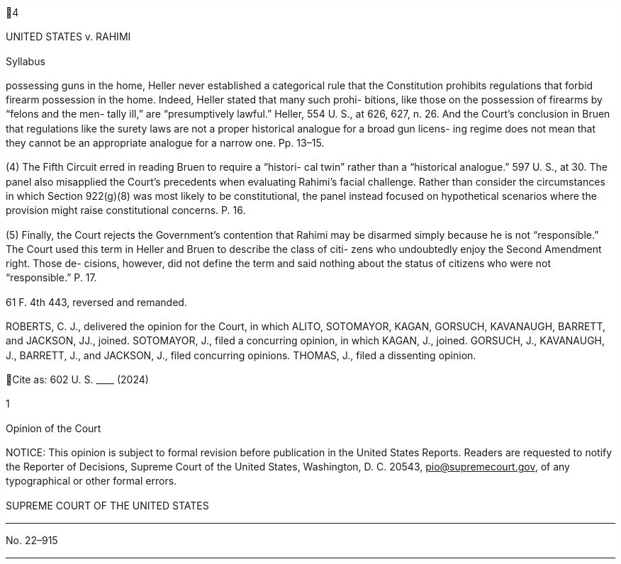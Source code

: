 4

UNITED STATES v. RAHIMI

Syllabus

possessing  guns  in  the  home,  Heller  never  established  a  categorical
rule  that  the  Constitution  prohibits  regulations  that  forbid  firearm
possession in the home.  Indeed, Heller stated that many such prohi-
bitions, like those on the possession of firearms by “felons and the men-
tally  ill,”  are  “presumptively  lawful.”  Heller,  554  U. S.,  at  626,  627,
n. 26.  And the Court’s conclusion in Bruen that regulations like the
surety laws are not a proper historical analogue for a broad gun licens-
ing regime does not mean that they cannot be an appropriate analogue
for a narrow one. Pp. 13–15.

(4) The Fifth Circuit erred in reading Bruen to require a “histori-
cal  twin”  rather  than  a  “historical  analogue.”   597  U. S.,  at  30.   The
panel  also  misapplied  the  Court’s  precedents  when  evaluating
Rahimi’s facial challenge.  Rather than consider the circumstances in
which Section 922(g)(8) was most likely to be constitutional, the panel
instead focused on hypothetical scenarios where the provision might
raise constitutional concerns.  P. 16.

(5) Finally,  the  Court  rejects  the  Government’s  contention  that
Rahimi may be disarmed simply because he is not “responsible.”  The
Court used this term in Heller and Bruen to describe the class of citi-
zens who undoubtedly enjoy the Second Amendment right.  Those de-
cisions, however, did not define the term and said nothing about the
status of citizens who were not “responsible.”  P. 17.

61 F. 4th 443, reversed and remanded.

ROBERTS,  C. J.,  delivered  the  opinion  for  the  Court,  in  which  ALITO,
SOTOMAYOR, KAGAN, GORSUCH, KAVANAUGH, BARRETT, and JACKSON, JJ.,
joined.  SOTOMAYOR, J., filed a concurring opinion, in which KAGAN, J.,
joined. GORSUCH, J., KAVANAUGH, J., BARRETT, J., and JACKSON, J., filed
concurring opinions. THOMAS, J., filed a dissenting opinion.

Cite as:  602 U. S. ____ (2024)

1

Opinion of the Court

NOTICE: This opinion is subject to formal revision before publication in the
United  States  Reports.  Readers  are  requested  to  notify  the  Reporter  of
Decisions,  Supreme  Court  of  the  United  States,  Washington,  D. C.  20543,
pio@supremecourt.gov, of any typographical or other formal errors.

SUPREME COURT OF THE UNITED STATES

_________________

No. 22–915
_________________

